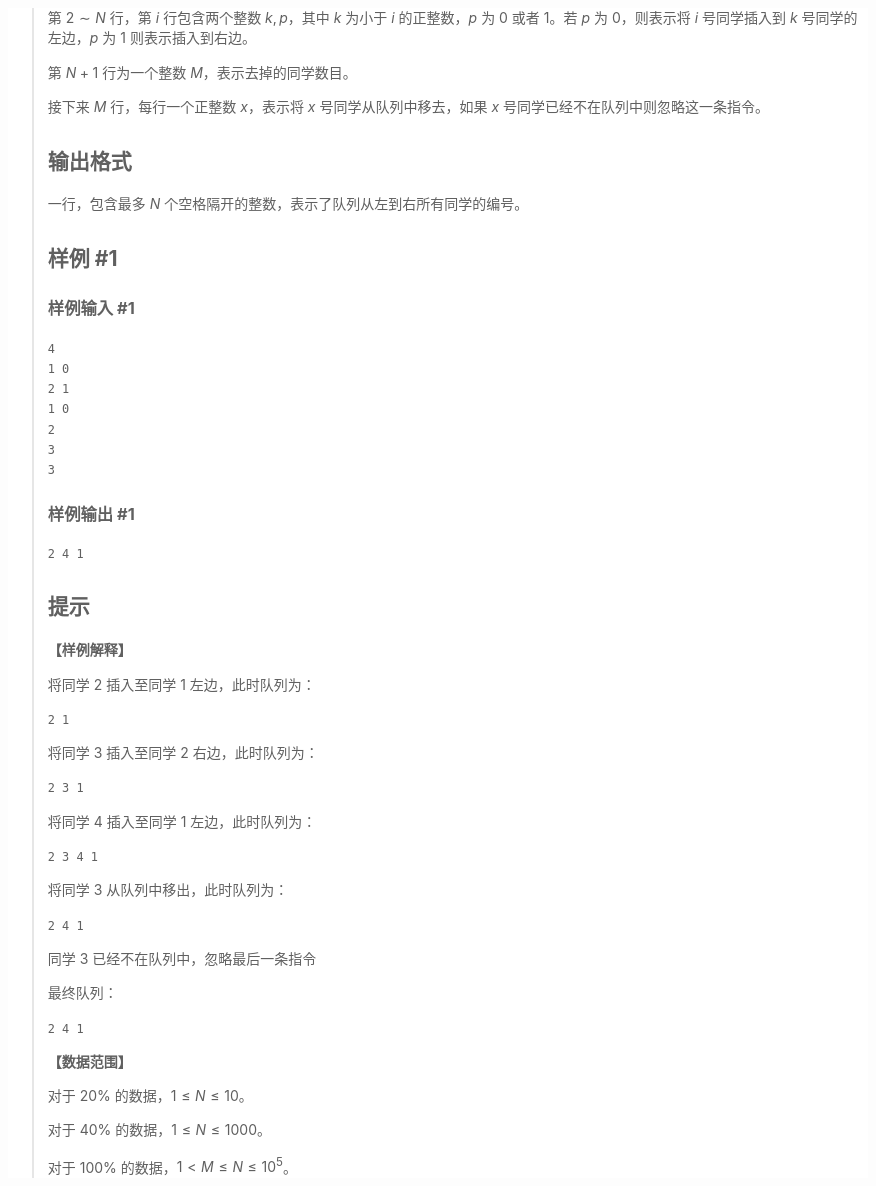 > 第 $2\sim N$ 行，第 $i$ 行包含两个整数 $k,p$，其中 $k$ 为小于 $i$ 的正整数，$p$ 为 $0$ 或者 $1$。若 $p$ 为 $0$，则表示将 $i$ 号同学插入到 $k$ 号同学的左边，$p$ 为 $1$ 则表示插入到右边。
>
> 第 $N+1$ 行为一个整数 $M$，表示去掉的同学数目。
>
> 接下来 $M$ 行，每行一个正整数 $x$，表示将 $x$ 号同学从队列中移去，如果 $x$ 号同学已经不在队列中则忽略这一条指令。
>
> ## 输出格式
>
> 一行，包含最多 $N$ 个空格隔开的整数，表示了队列从左到右所有同学的编号。
>
> ## 样例 #1
>
> ### 样例输入 #1
>
> ```
> 4
> 1 0
> 2 1
> 1 0
> 2
> 3
> 3
> ```
>
> ### 样例输出 #1
>
> ```
> 2 4 1
> ```
>
> ## 提示
>
> **【样例解释】**
>
> 将同学 $2$ 插入至同学 $1$ 左边，此时队列为：
>
> `2 1`
>
> 将同学 $3$ 插入至同学 $2$ 右边，此时队列为：
>
> `2 3 1`  
>
> 将同学 $4$ 插入至同学 $1$ 左边，此时队列为：
>
> `2 3 4 1`  
>
> 将同学 $3$ 从队列中移出，此时队列为：
>
> `2 4 1`  
>
> 同学 $3$ 已经不在队列中，忽略最后一条指令
>
> 最终队列：
>
> `2 4 1`  
>
> **【数据范围】**
>
> 对于 $20\%$ 的数据，$1\leq N\leq 10$。
>
> 对于 $40\%$ 的数据，$1\leq N\leq 1000$。
>
> 对于 $100\%$ 的数据，$1<M\leq N\leq 10^5$。